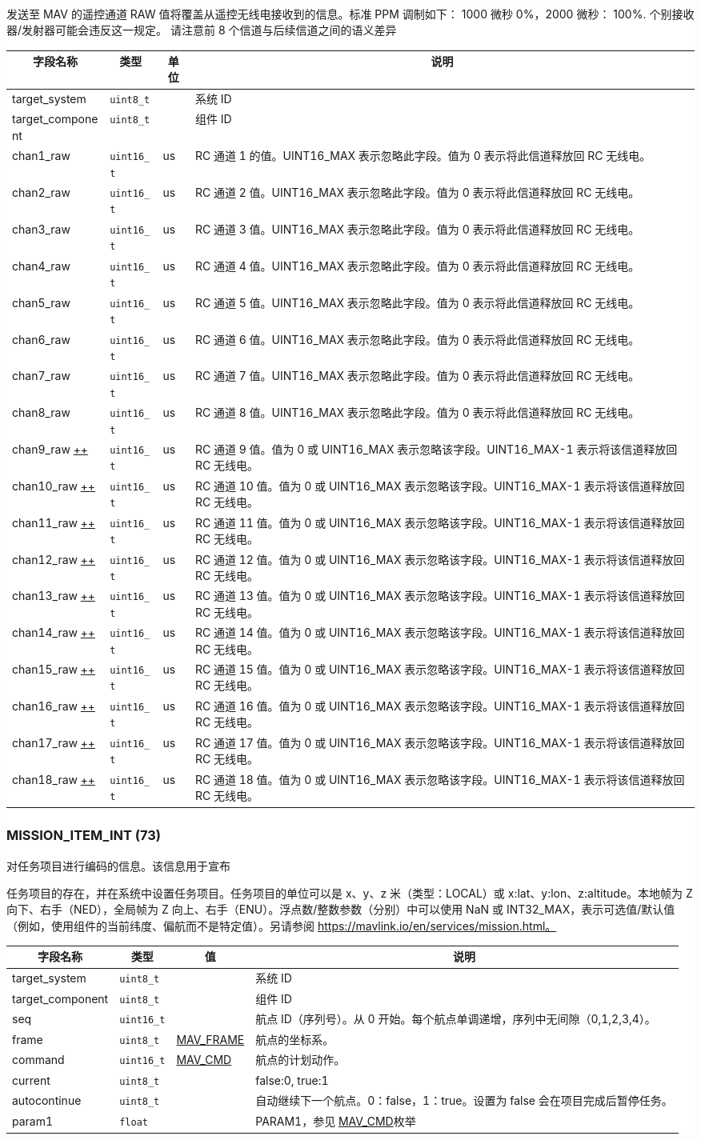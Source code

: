 发送至 MAV 的遥控通道 RAW 值将覆盖从遥控无线电接收到的信息。标准 PPM 调制如下： 1000 微秒 0%，2000 微秒： 100%. 个别接收器/发射器可能会违反这一规定。 请注意前 8 个信道与后续信道之间的语义差异

| 字段名称                                                     | 类型       | 单位 | 说明                                                         |
| ------------------------------------------------------------ | ---------- | ---- | ------------------------------------------------------------ |
| target_system                                                | `uint8_t`  |      | 系统 ID                                                      |
| target_component                                             | `uint8_t`  |      | 组件 ID                                                      |
| chan1_raw                                                    | `uint16_t` | us   | RC 通道 1 的值。UINT16_MAX 表示忽略此字段。值为 0 表示将此信道释放回 RC 无线电。 |
| chan2_raw                                                    | `uint16_t` | us   | RC 通道 2 值。UINT16_MAX 表示忽略此字段。值为 0 表示将此信道释放回 RC 无线电。 |
| chan3_raw                                                    | `uint16_t` | us   | RC 通道 3 值。UINT16_MAX 表示忽略此字段。值为 0 表示将此信道释放回 RC 无线电。 |
| chan4_raw                                                    | `uint16_t` | us   | RC 通道 4 值。UINT16_MAX 表示忽略此字段。值为 0 表示将此信道释放回 RC 无线电。 |
| chan5_raw                                                    | `uint16_t` | us   | RC 通道 5 值。UINT16_MAX 表示忽略此字段。值为 0 表示将此信道释放回 RC 无线电。 |
| chan6_raw                                                    | `uint16_t` | us   | RC 通道 6 值。UINT16_MAX 表示忽略此字段。值为 0 表示将此信道释放回 RC 无线电。 |
| chan7_raw                                                    | `uint16_t` | us   | RC 通道 7 值。UINT16_MAX 表示忽略此字段。值为 0 表示将此信道释放回 RC 无线电。 |
| chan8_raw                                                    | `uint16_t` | us   | RC 通道 8 值。UINT16_MAX 表示忽略此字段。值为 0 表示将此信道释放回 RC 无线电。 |
| <span class='ext'>chan9_raw</span> <a href='#mav2_extension_field'>++</a> | `uint16_t` | us   | RC 通道 9 值。值为 0 或 UINT16_MAX 表示忽略该字段。UINT16_MAX-1 表示将该信道释放回 RC 无线电。 |
| <span class='ext'>chan10_raw</span> <a href='#mav2_extension_field'>++</a> | `uint16_t` | us   | RC 通道 10 值。值为 0 或 UINT16_MAX 表示忽略该字段。UINT16_MAX-1 表示将该信道释放回 RC 无线电。 |
| <span class='ext'>chan11_raw</span> <a href='#mav2_extension_field'>++</a> | `uint16_t` | us   | RC 通道 11 值。值为 0 或 UINT16_MAX 表示忽略该字段。UINT16_MAX-1 表示将该信道释放回 RC 无线电。 |
| <span class='ext'>chan12_raw</span> <a href='#mav2_extension_field'>++</a> | `uint16_t` | us   | RC 通道 12 值。值为 0 或 UINT16_MAX 表示忽略该字段。UINT16_MAX-1 表示将该信道释放回 RC 无线电。 |
| <span class='ext'>chan13_raw</span> <a href='#mav2_extension_field'>++</a> | `uint16_t` | us   | RC 通道 13 值。值为 0 或 UINT16_MAX 表示忽略该字段。UINT16_MAX-1 表示将该信道释放回 RC 无线电。 |
| <span class='ext'>chan14_raw</span> <a href='#mav2_extension_field'>++</a> | `uint16_t` | us   | RC 通道 14 值。值为 0 或 UINT16_MAX 表示忽略该字段。UINT16_MAX-1 表示将该信道释放回 RC 无线电。 |
| <span class='ext'>chan15_raw</span> <a href='#mav2_extension_field'>++</a> | `uint16_t` | us   | RC 通道 15 值。值为 0 或 UINT16_MAX 表示忽略该字段。UINT16_MAX-1 表示将该信道释放回 RC 无线电。 |
| <span class='ext'>chan16_raw</span> <a href='#mav2_extension_field'>++</a> | `uint16_t` | us   | RC 通道 16 值。值为 0 或 UINT16_MAX 表示忽略该字段。UINT16_MAX-1 表示将该信道释放回 RC 无线电。 |
| <span class='ext'>chan17_raw</span> <a href='#mav2_extension_field'>++</a> | `uint16_t` | us   | RC 通道 17 值。值为 0 或 UINT16_MAX 表示忽略该字段。UINT16_MAX-1 表示将该信道释放回 RC 无线电。 |
| <span class='ext'>chan18_raw</span> <a href='#mav2_extension_field'>++</a> | `uint16_t` | us   | RC 通道 18 值。值为 0 或 UINT16_MAX 表示忽略该字段。UINT16_MAX-1 表示将该信道释放回 RC 无线电。 |


### MISSION_ITEM_INT (73) 

对任务项目进行编码的信息。该信息用于宣布

任务项目的存在，并在系统中设置任务项目。任务项目的单位可以是 x、y、z 米（类型：LOCAL）或 x:lat、y:lon、z:altitude。本地帧为 Z 向下、右手（NED），全局帧为 Z 向上、右手（ENU）。浮点数/整数参数（分别）中可以使用 NaN 或 INT32_MAX，表示可选值/默认值（例如，使用组件的当前纬度、偏航而不是特定值）。另请参阅 https://mavlink.io/en/services/mission.html。

| 字段名称                                                     | 类型       | 值                                    | 说明                                                         |
| ------------------------------------------------------------ | ---------- | ------------------------------------- | ------------------------------------------------------------ |
| target_system                                                | `uint8_t`  |                                       | 系统 ID                                                      |
| target_component                                             | `uint8_t`  |                                       | 组件 ID                                                      |
| seq                                                          | `uint16_t` |                                       | 航点 ID（序列号）。从 0 开始。每个航点单调递增，序列中无间隙（0,1,2,3,4）。 |
| frame                                                        | `uint8_t`  | [MAV_FRAME](#MAV_FRAME)               | 航点的坐标系。                                               |
| command                                                      | `uint16_t` | [MAV_CMD](#mav_commands)              | 航点的计划动作。                                             |
| current                                                      | `uint8_t`  |                                       | false:0, true:1                                              |
| autocontinue                                                 | `uint8_t`  |                                       | 自动继续下一个航点。0：false，1：true。设置为 false 会在项目完成后暂停任务。 |
| param1                                                       | `float`    |                                       | PARAM1，参见 [MAV_CMD](#mav_commands)枚举                    |